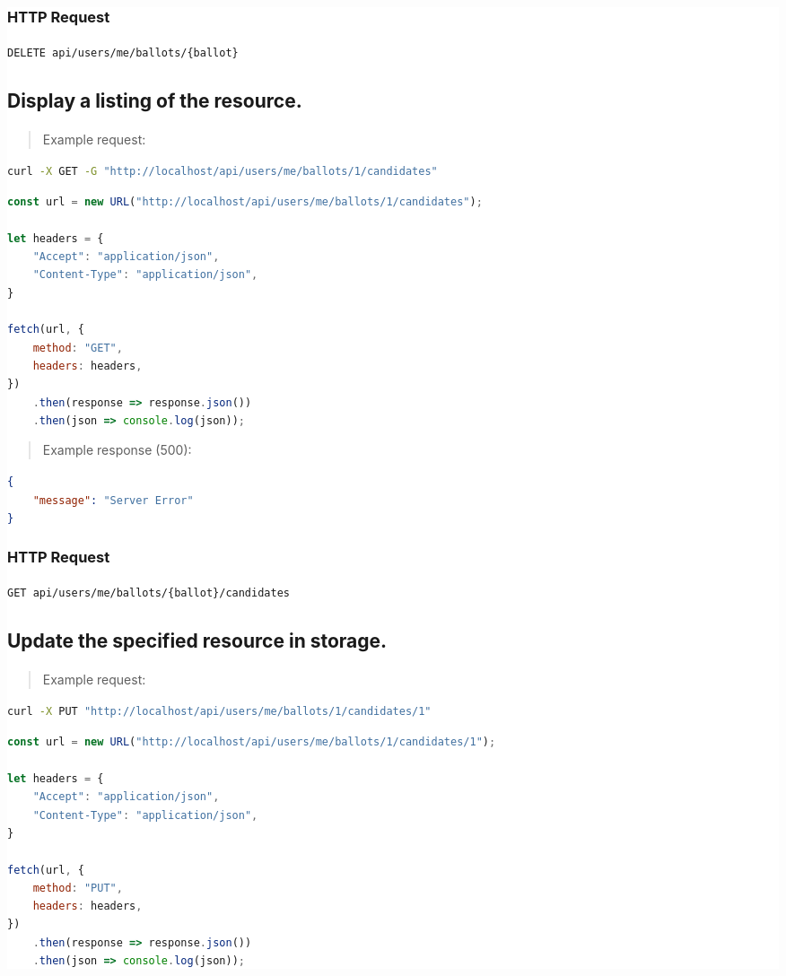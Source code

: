 ```javascript
```


### HTTP Request
`DELETE api/users/me/ballots/{ballot}`





## Display a listing of the resource.

> Example request:

```bash
curl -X GET -G "http://localhost/api/users/me/ballots/1/candidates" 
```

```javascript
const url = new URL("http://localhost/api/users/me/ballots/1/candidates");

let headers = {
    "Accept": "application/json",
    "Content-Type": "application/json",
}

fetch(url, {
    method: "GET",
    headers: headers,
})
    .then(response => response.json())
    .then(json => console.log(json));
```

> Example response (500):

```json
{
    "message": "Server Error"
}
```

### HTTP Request
`GET api/users/me/ballots/{ballot}/candidates`





## Update the specified resource in storage.

> Example request:

```bash
curl -X PUT "http://localhost/api/users/me/ballots/1/candidates/1" 
```

```javascript
const url = new URL("http://localhost/api/users/me/ballots/1/candidates/1");

let headers = {
    "Accept": "application/json",
    "Content-Type": "application/json",
}

fetch(url, {
    method: "PUT",
    headers: headers,
})
    .then(response => response.json())
    .then(json => console.log(json));
```